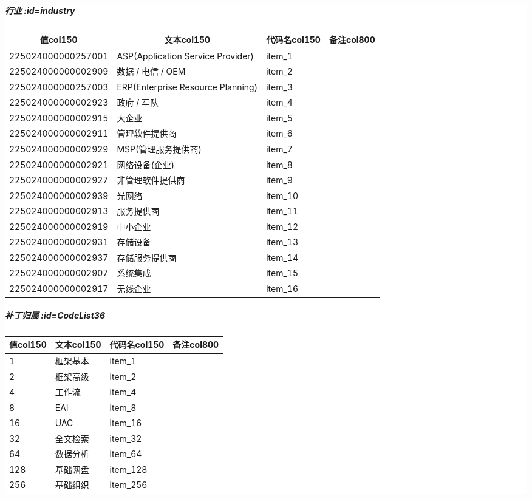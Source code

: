 
##### 行业 :id=industry



| 值col150        |    文本col150    |   代码名col150    |  备注col800     |
| --------   |------------|------------|------------|
|225024000000257001|ASP(Application Service Provider)|item_1||
|225024000000002909|数据 / 电信 / OEM|item_2||
|225024000000257003|ERP(Enterprise Resource Planning)|item_3||
|225024000000002923|政府 / 军队|item_4||
|225024000000002915|大企业|item_5||
|225024000000002911|管理软件提供商|item_6||
|225024000000002929|MSP(管理服务提供商)|item_7||
|225024000000002921|网络设备(企业)|item_8||
|225024000000002927|非管理软件提供商|item_9||
|225024000000002939|光网络|item_10||
|225024000000002913|服务提供商|item_11||
|225024000000002919|中小企业|item_12||
|225024000000002931|存储设备|item_13||
|225024000000002937|存储服务提供商|item_14||
|225024000000002907|系统集成|item_15||
|225024000000002917|无线企业|item_16||

##### 补丁归属 :id=CodeList36



| 值col150        |    文本col150    |   代码名col150    |  备注col800     |
| --------   |------------|------------|------------|
|1|框架基本|item_1||
|2|框架高级|item_2||
|4|工作流|item_4||
|8|EAI|item_8||
|16|UAC|item_16||
|32|全文检索|item_32||
|64|数据分析|item_64||
|128|基础网盘|item_128||
|256|基础组织|item_256||
